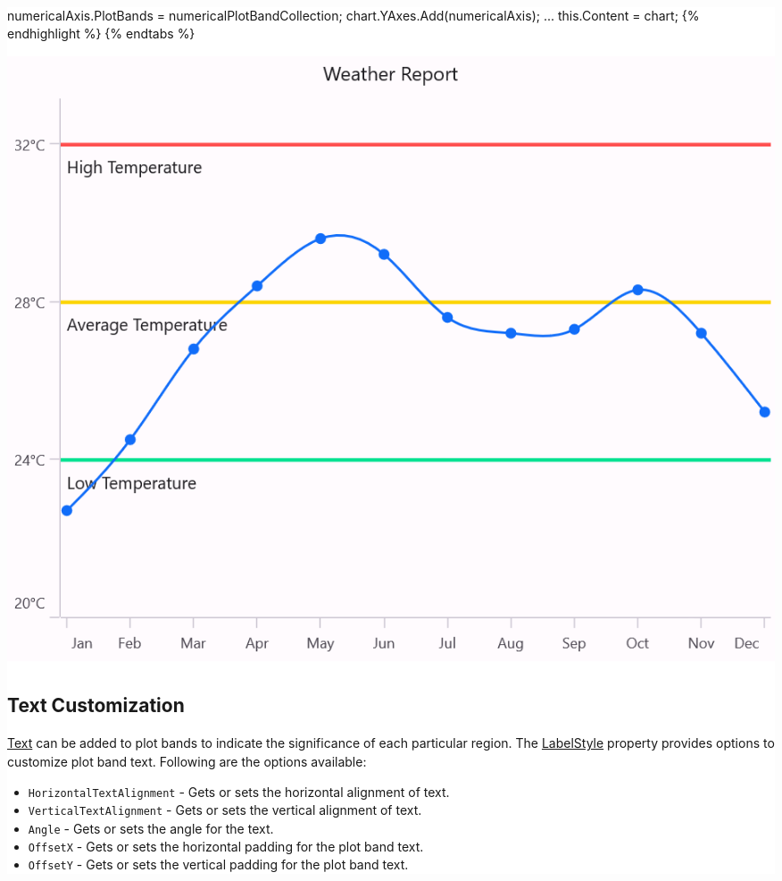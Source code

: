 numericalAxis.PlotBands = numericalPlotBandCollection;
chart.YAxes.Add(numericalAxis);
...
this.Content = chart;
{% endhighlight %}
{% endtabs %}

![Visualize plot line in .NET MAUI](Plot_band_images/plot_line.png)

## Text Customization

[Text](https://help.syncfusion.com/cr/maui-toolkit/Syncfusion.Maui.Toolkit.Charts.ChartPlotBand.html#Syncfusion_Maui_Toolkit_Charts_ChartPlotBand_Text) can be added to plot bands to indicate the significance of each particular region. The [LabelStyle](https://help.syncfusion.com/cr/maui-toolkit/Syncfusion.Maui.Toolkit.Charts.ChartPlotBand.html#Syncfusion_Maui_Toolkit_Charts_ChartPlotBand_LabelStyle) property provides options to customize plot band text. Following are the options available:

* `HorizontalTextAlignment` - Gets or sets the horizontal alignment of text.
* `VerticalTextAlignment` - Gets or sets the vertical alignment of text.
* `Angle` - Gets or sets the angle for the text.
* `OffsetX` - Gets or sets the horizontal padding for the plot band text.
* `OffsetY` - Gets or sets the vertical padding for the plot band text.
